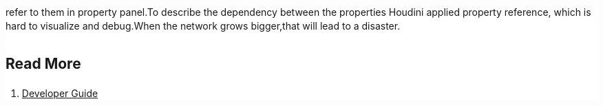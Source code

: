 refer to them in property panel.To describe the dependency
between the properties Houdini applied property reference,
which is hard to visualize and debug.When the network grows
bigger,that will lead to a disaster.
## Read More
1. [Developer Guide](developer%20guide.md)





